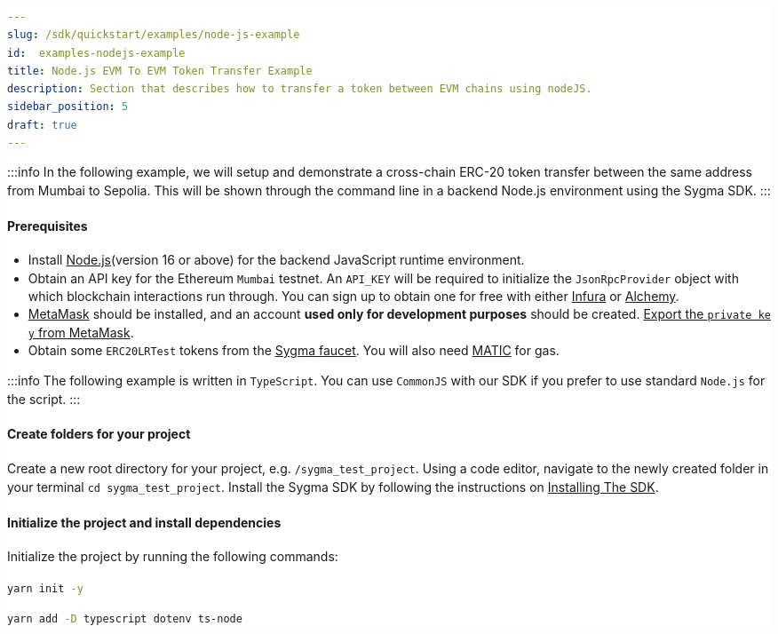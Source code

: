 ```yaml
---
slug: /sdk/quickstart/examples/node-js-example
id:  examples-nodejs-example
title: Node.js EVM To EVM Token Transfer Example
description: Section that describes how to transfer a token between EVM chains using nodeJS.
sidebar_position: 5
draft: true
---
```


:::info
In the following example, we will setup and demonstrate a cross-chain ERC-20 token transfer between the same address from Mumbai to Sepolia. This will be shown through the command line in a backend Node.js environment using the Sygma SDK.
:::

#### Prerequisites

- Install [Node.js](https://nodejs.org/en/about)(version 16 or above) for the backend JavaScript runtime environment.
- Obtain an API key for the Ethereum `Mumbai` testnet. An `API_KEY` will be required to initialize the `JsonRpcProvider` object with which blockchain interactions run through. You can sign up to obtain one for free with either [Infura](https://app.infura.io/) or [Alchemy](https://dashboard.alchemy.com/).
- [MetaMask](https://metamask.io/) should be installed, and an account **used only for development purposes** should be created. [Export the `private key` from MetaMask](https://support.metamask.io/hc/en-us/articles/360015289632-How-to-export-an-account-s-private-key).
- Obtain some `ERC20LRTest` tokens from the [Sygma faucet](https://faucet-ui-stage.buildwithsygma.com/). You will also need [MATIC](https://maticfaucet.com/) for gas.

:::info
The following example is written in `TypeScript`. You can use `CommonJS` with our SDK if you prefer to use standard `Node.js` for the script.
:::

#### Create folders for your project

Create a new root directory for your project, e.g. `/sygma_test_project`. Using a code editor, navigate to the newly created folder in your terminal `cd sygma_test_project`. Install the Sygma SDK by following the instructions on [Installing The SDK](https://docs.buildwithsygma.com/sdk/quickstart/install).

#### Initialize the project and install dependencies

Initialize the project by running the following commands:

```bash
yarn init -y
```

```bash
yarn add -D typescript dotenv ts-node
```
